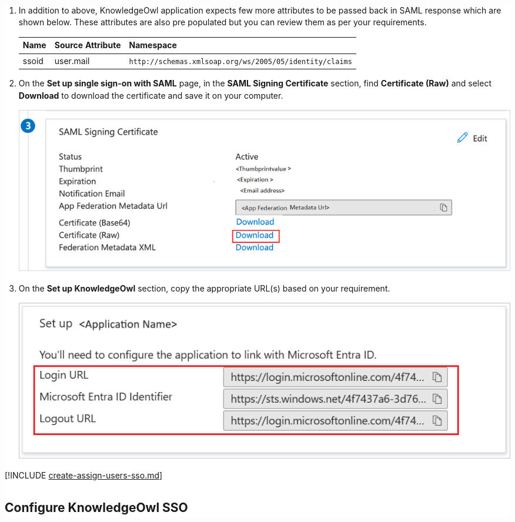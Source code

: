 1. In addition to above, KnowledgeOwl application expects few more attributes to be passed back in SAML response which are shown below. These attributes are also pre populated but you can review them as per your requirements.

	| Name | Source Attribute | Namespace |
	| ------------ | -------------------- | -----|
	| ssoid | user.mail | `http://schemas.xmlsoap.org/ws/2005/05/identity/claims`|

1. On the **Set up single sign-on with SAML** page, in the **SAML Signing Certificate** section,  find **Certificate (Raw)** and select **Download** to download the certificate and save it on your computer.

	![The Certificate download link](common/certificateraw.png)

1. On the **Set up KnowledgeOwl** section, copy the appropriate URL(s) based on your requirement.

	![Copy configuration URLs](common/copy-configuration-urls.png)

<a name='create-an-azure-ad-test-user'></a>

[!INCLUDE [create-assign-users-sso.md](~/identity/saas-apps/includes/create-assign-users-sso.md)]

## Configure KnowledgeOwl SSO
